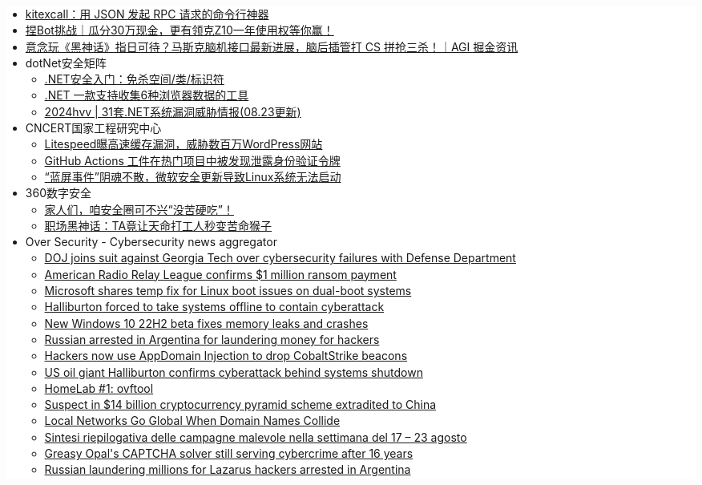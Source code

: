   - [kitexcall：用 JSON 发起 RPC 请求的命令行神器](https://mp.weixin.qq.com/s?__biz=MzI1MzYzMjE0MQ==&mid=2247509163&idx=1&sn=b88878f3b0ec3ed9402b9cbf327ccbab&chksm=e9d36f49dea4e65f3b37786dd7c83e1f2b8da4c6dc463e289eefaee13584f4acd888502a3f8f&scene=58&subscene=0#rd)
  - [捏Bot挑战｜瓜分30万现金，更有领克Z10一年使用权等你赢！](https://mp.weixin.qq.com/s?__biz=MzI1MzYzMjE0MQ==&mid=2247509163&idx=2&sn=bba25bea7c0c31a54639db6aceb07a0b&chksm=e9d36f49dea4e65f76e68ae081da74b36d21dd4300b1521ad60e6f674cd80991139f6fa7b55f&scene=58&subscene=0#rd)
  - [意念玩《黑神话》指日可待？马斯克脑机接口最新进展，脑后插管打 CS 拼抢三杀！｜AGI 掘金资讯](https://mp.weixin.qq.com/s?__biz=MzI1MzYzMjE0MQ==&mid=2247509163&idx=3&sn=c1c4b411f75605dd64dc24771e9e8d56&chksm=e9d36f49dea4e65fc908ea2f37e4ee0f9dae54ee85ce8357b78d3b88a16e83daf10abd367164&scene=58&subscene=0#rd)
- dotNet安全矩阵
  - [.NET安全入门：免杀空间/类/标识符](https://mp.weixin.qq.com/s?__biz=MzUyOTc3NTQ5MA==&mid=2247494725&idx=1&sn=6dd4bad98a08379b8b6a5a32ace95bf9&chksm=fa5942a8cd2ecbbebbd28266f1aa515cc23fd52851ce3c0447c62cefdb0dc7ab5c760ed39e67&scene=58&subscene=0#rd)
  - [.NET 一款支持收集6种浏览器数据的工具](https://mp.weixin.qq.com/s?__biz=MzUyOTc3NTQ5MA==&mid=2247494725&idx=2&sn=30ba806df814992cbdc1d56d032f3654&chksm=fa5942a8cd2ecbbe90d71993712c940d2107854c18d90047814b85504c52279335331f2e84b0&scene=58&subscene=0#rd)
  - [2024hvv | 31套.NET系统漏洞威胁情报(08.23更新)](https://mp.weixin.qq.com/s?__biz=MzUyOTc3NTQ5MA==&mid=2247494725&idx=3&sn=eeb9a3c23d84a76ec25c716c7d98590c&chksm=fa5942a8cd2ecbbeb1c286e905f5dd1396d23c5af14f49f835c802edb130bde86cc66d199ed1&scene=58&subscene=0#rd)
- CNCERT国家工程研究中心
  - [Litespeed曝高速缓存漏洞，威胁数百万WordPress网站](https://mp.weixin.qq.com/s?__biz=MzUzNDYxOTA1NA==&mid=2247546571&idx=1&sn=995ff830fdcb2120e3e322525d780f14&chksm=fa93800acde4091c521d46f7f1793ddc7234c48d18396f323ed7d30a93f0c094bf2dd84fefc7&scene=58&subscene=0#rd)
  - [GitHub Actions 工件在热门项目中被发现泄露身份验证令牌](https://mp.weixin.qq.com/s?__biz=MzUzNDYxOTA1NA==&mid=2247546571&idx=2&sn=e8b826122b385286b6d9a16ac59f2ceb&chksm=fa93800acde4091caace55bfbd3bf7c84ce4574b27abd08c9fde086de84ff09debcff99ff424&scene=58&subscene=0#rd)
  - [“蓝屏事件”阴魂不散，微软安全更新导致Linux系统无法启动](https://mp.weixin.qq.com/s?__biz=MzUzNDYxOTA1NA==&mid=2247546571&idx=3&sn=998ed56697d8b4692164f8da9c9fe4a5&chksm=fa93800acde4091cf1d6d85596f294d17a3944f50ae577ddbd9cfd944f46bdcf1255bc944d06&scene=58&subscene=0#rd)
- 360数字安全
  - [家人们，咱安全圈可不兴“没苦硬吃”！](https://mp.weixin.qq.com/s?__biz=MzA4MTg0MDQ4Nw==&mid=2247574656&idx=1&sn=cd3212ab2930ad3643197d9da2e66d52&chksm=9f8d3488a8fabd9e9e682e85bc9e7feb067e9b88c7ec45f7dfc3ca89ee62f9b75190c0604ef3&scene=58&subscene=0#rd)
  - [职场黑神话：TA竟让天命打工人秒变苦命猴子](https://mp.weixin.qq.com/s?__biz=MzA4MTg0MDQ4Nw==&mid=2247574656&idx=2&sn=8d9e077757ea351a6024025cfd65f279&chksm=9f8d3488a8fabd9ec716ac581b88e5556d6ca19157dcd662414b7b6a263a18b4bbd622638955&scene=58&subscene=0#rd)
- Over Security - Cybersecurity news aggregator
  - [DOJ joins suit against Georgia Tech over cybersecurity failures with Defense Department](https://therecord.media/doj-joins-suit-against-georgia-tech-dod)
  - [American Radio Relay League confirms $1 million ransom payment](https://www.bleepingcomputer.com/news/security/american-radio-relay-league-confirms-1-million-ransom-payment/)
  - [Microsoft shares temp fix for Linux boot issues on dual-boot systems](https://www.bleepingcomputer.com/news/microsoft/microsoft-shares-temp-fix-for-linux-boot-issues-on-dual-boot-systems/)
  - [Halliburton forced to take systems offline to contain cyberattack](https://therecord.media/halliburton-systems-offline-cyberattack-sec)
  - [New Windows 10 22H2 beta fixes memory leaks and crashes](https://www.bleepingcomputer.com/news/microsoft/new-windows-10-22h2-beta-fixes-memory-leaks-and-crashes/)
  - [Russian arrested in Argentina for laundering money for hackers](https://therecord.media/russian-arrested-argentina-money-laundering-hackers)
  - [Hackers now use AppDomain Injection to drop CobaltStrike beacons](https://www.bleepingcomputer.com/news/security/hackers-now-use-appdomain-injection-to-drop-cobaltstrike-beacons/)
  - [US oil giant Halliburton confirms cyberattack behind systems shutdown](https://www.bleepingcomputer.com/news/security/us-oil-giant-halliburton-confirms-cyberattack-behind-systems-shutdown/)
  - [HomeLab #1: ovftool](https://roccosicilia.com/2024/08/23/homelab-1-ovftool/)
  - [Suspect in $14 billion cryptocurrency pyramid scheme extradited to China](https://therecord.media/cryptocurrecy-pyramid-scheme-extradited-china-thailand)
  - [Local Networks Go Global When Domain Names Collide](https://krebsonsecurity.com/2024/08/local-networks-go-global-when-domain-names-collide/)
  - [Sintesi riepilogativa delle campagne malevole nella settimana del 17 – 23 agosto](https://cert-agid.gov.it/news/sintesi-riepilogativa-delle-campagne-malevole-nella-settimana-del-17-23-agosto/)
  - [Greasy Opal's CAPTCHA solver still serving cybercrime after 16 years](https://www.bleepingcomputer.com/news/security/greasy-opals-captcha-solver-still-serving-cybercrime-after-16-years/)
  - [Russian laundering millions for Lazarus hackers arrested in Argentina](https://www.bleepingcomputer.com/news/legal/russian-laundering-millions-for-lazarus-hackers-arrested-in-argentina/)